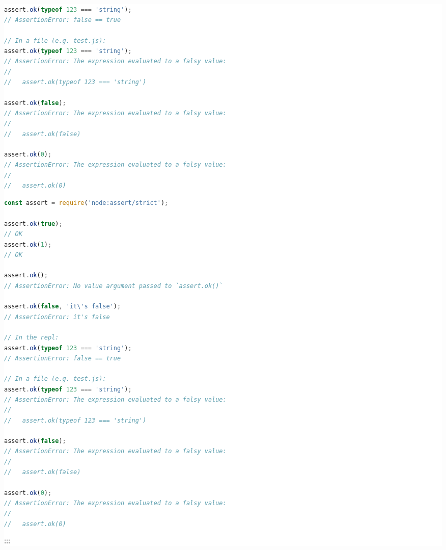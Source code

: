 ```js [ESM]
assert.ok(typeof 123 === 'string');
// AssertionError: false == true

// In a file (e.g. test.js):
assert.ok(typeof 123 === 'string');
// AssertionError: The expression evaluated to a falsy value:
//
//   assert.ok(typeof 123 === 'string')

assert.ok(false);
// AssertionError: The expression evaluated to a falsy value:
//
//   assert.ok(false)

assert.ok(0);
// AssertionError: The expression evaluated to a falsy value:
//
//   assert.ok(0)
```

```js [CJS]
const assert = require('node:assert/strict');

assert.ok(true);
// OK
assert.ok(1);
// OK

assert.ok();
// AssertionError: No value argument passed to `assert.ok()`

assert.ok(false, 'it\'s false');
// AssertionError: it's false

// In the repl:
assert.ok(typeof 123 === 'string');
// AssertionError: false == true

// In a file (e.g. test.js):
assert.ok(typeof 123 === 'string');
// AssertionError: The expression evaluated to a falsy value:
//
//   assert.ok(typeof 123 === 'string')

assert.ok(false);
// AssertionError: The expression evaluated to a falsy value:
//
//   assert.ok(false)

assert.ok(0);
// AssertionError: The expression evaluated to a falsy value:
//
//   assert.ok(0)
```
:::
